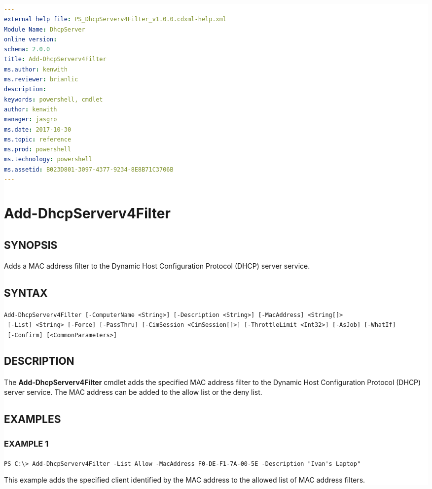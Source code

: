 ```yaml
---
external help file: PS_DhcpServerv4Filter_v1.0.0.cdxml-help.xml
Module Name: DhcpServer
online version: 
schema: 2.0.0
title: Add-DhcpServerv4Filter
ms.author: kenwith
ms.reviewer: brianlic
description: 
keywords: powershell, cmdlet
author: kenwith
manager: jasgro
ms.date: 2017-10-30
ms.topic: reference
ms.prod: powershell
ms.technology: powershell
ms.assetid: B023D801-3097-4377-9234-8E8B71C3706B
---
```


# Add-DhcpServerv4Filter

## SYNOPSIS
Adds a MAC address filter to the Dynamic Host Configuration Protocol (DHCP) server service.

## SYNTAX

```
Add-DhcpServerv4Filter [-ComputerName <String>] [-Description <String>] [-MacAddress] <String[]>
 [-List] <String> [-Force] [-PassThru] [-CimSession <CimSession[]>] [-ThrottleLimit <Int32>] [-AsJob] [-WhatIf]
 [-Confirm] [<CommonParameters>]
```

## DESCRIPTION
The **Add-DhcpServerv4Filter** cmdlet adds the specified MAC address filter to the Dynamic Host Configuration Protocol (DHCP) server service.
The MAC address can be added to the allow list or the deny list.

## EXAMPLES

### EXAMPLE 1
```
PS C:\> Add-DhcpServerv4Filter -List Allow -MacAddress F0-DE-F1-7A-00-5E -Description "Ivan's Laptop"
```

This example adds the specified client identified by the MAC address to the allowed list of MAC address filters.
